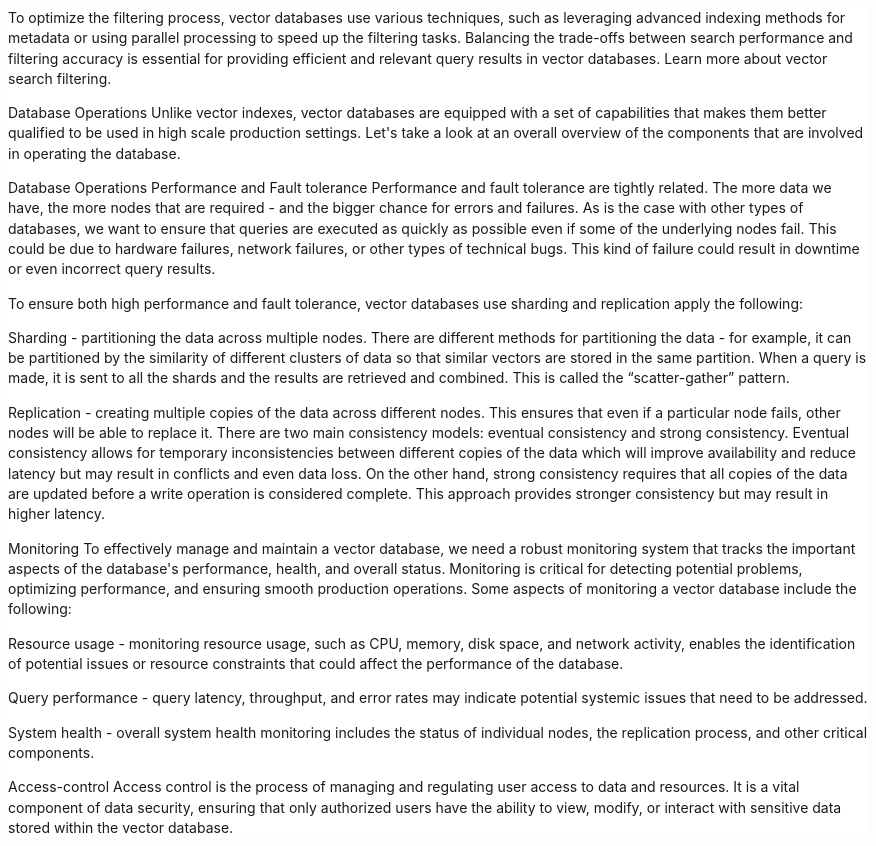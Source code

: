 
To optimize the filtering process, vector databases use various techniques, such as leveraging advanced indexing methods for metadata or using parallel processing to speed up the filtering tasks. Balancing the trade-offs between search performance and filtering accuracy is essential for providing efficient and relevant query results in vector databases. Learn more about vector search filtering.

Database Operations
Unlike vector indexes, vector databases are equipped with a set of capabilities that makes them better qualified to be used in high scale production settings. Let's take a look at an overall overview of the components that are involved in operating the database.

Database Operations
Performance and Fault tolerance
Performance and fault tolerance are tightly related. The more data we have, the more nodes that are required - and the bigger chance for errors and failures. As is the case with other types of databases, we want to ensure that queries are executed as quickly as possible even if some of the underlying nodes fail. This could be due to hardware failures, network failures, or other types of technical bugs. This kind of failure could result in downtime or even incorrect query results.

To ensure both high performance and fault tolerance, vector databases use sharding and replication apply the following:

Sharding - partitioning the data across multiple nodes. There are different methods for partitioning the data - for example, it can be partitioned by the similarity of different clusters of data so that similar vectors are stored in the same partition. When a query is made, it is sent to all the shards and the results are retrieved and combined. This is called the “scatter-gather” pattern.

Replication - creating multiple copies of the data across different nodes. This ensures that even if a particular node fails, other nodes will be able to replace it. There are two main consistency models: eventual consistency and strong consistency. Eventual consistency allows for temporary inconsistencies between different copies of the data which will improve availability and reduce latency but may result in conflicts and even data loss. On the other hand, strong consistency requires that all copies of the data are updated before a write operation is considered complete. This approach provides stronger consistency but may result in higher latency.


Monitoring
To effectively manage and maintain a vector database, we need a robust monitoring system that tracks the important aspects of the database's performance, health, and overall status. Monitoring is critical for detecting potential problems, optimizing performance, and ensuring smooth production operations. Some aspects of monitoring a vector database include the following:

Resource usage - monitoring resource usage, such as CPU, memory, disk space, and network activity, enables the identification of potential issues or resource constraints that could affect the performance of the database.

Query performance - query latency, throughput, and error rates may indicate potential systemic issues that need to be addressed.

System health - overall system health monitoring includes the status of individual nodes, the replication process, and other critical components.


Access-control
Access control is the process of managing and regulating user access to data and resources. It is a vital component of data security, ensuring that only authorized users have the ability to view, modify, or interact with sensitive data stored within the vector database.
